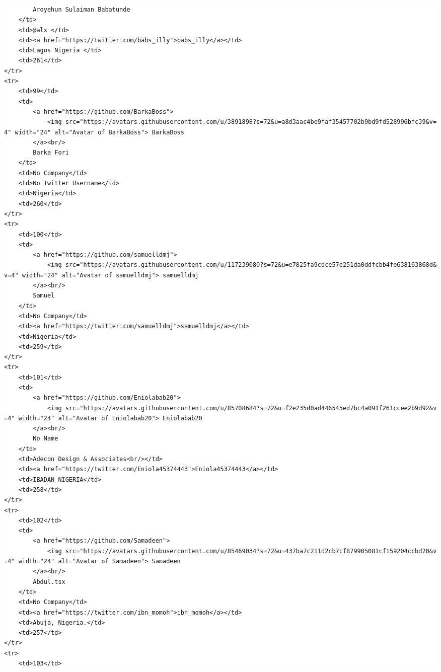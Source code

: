 			Aroyehun Sulaiman Babatunde
		</td>
		<td>@alx </td>
		<td><a href="https://twitter.com/babs_illy">babs_illy</a></td>
		<td>Lagos Nigeria </td>
		<td>261</td>
	</tr>
	<tr>
		<td>99</td>
		<td>
			<a href="https://github.com/BarkaBoss">
				<img src="https://avatars.githubusercontent.com/u/3891898?s=72&u=a8d3aac4be9faf35457702b9bd9fd528996bfc39&v=4" width="24" alt="Avatar of BarkaBoss"> BarkaBoss
			</a><br/>
			Barka Fori
		</td>
		<td>No Company</td>
		<td>No Twitter Username</td>
		<td>Nigeria</td>
		<td>260</td>
	</tr>
	<tr>
		<td>100</td>
		<td>
			<a href="https://github.com/samuelldmj">
				<img src="https://avatars.githubusercontent.com/u/117239080?s=72&u=e7825fa9cdce57e251da0ddfcbb4fe638163868d&v=4" width="24" alt="Avatar of samuelldmj"> samuelldmj
			</a><br/>
			Samuel
		</td>
		<td>No Company</td>
		<td><a href="https://twitter.com/samuelldmj">samuelldmj</a></td>
		<td>Nigeria</td>
		<td>259</td>
	</tr>
	<tr>
		<td>101</td>
		<td>
			<a href="https://github.com/Eniolabab20">
				<img src="https://avatars.githubusercontent.com/u/85708684?s=72&u=f2e235d0ad446545ed7bc4a091f261ccee2b9d92&v=4" width="24" alt="Avatar of Eniolabab20"> Eniolabab20
			</a><br/>
			No Name
		</td>
		<td>Adecon Design & Associates<br/></td>
		<td><a href="https://twitter.com/Eniola45374443">Eniola45374443</a></td>
		<td>IBADAN NIGERIA</td>
		<td>258</td>
	</tr>
	<tr>
		<td>102</td>
		<td>
			<a href="https://github.com/Samadeen">
				<img src="https://avatars.githubusercontent.com/u/85469034?s=72&u=437ba7c211d2cb7cf879905081cf159204ccbd20&v=4" width="24" alt="Avatar of Samadeen"> Samadeen
			</a><br/>
			Abdul.tsx
		</td>
		<td>No Company</td>
		<td><a href="https://twitter.com/ibn_momoh">ibn_momoh</a></td>
		<td>Abuja, Nigeria.</td>
		<td>257</td>
	</tr>
	<tr>
		<td>103</td>